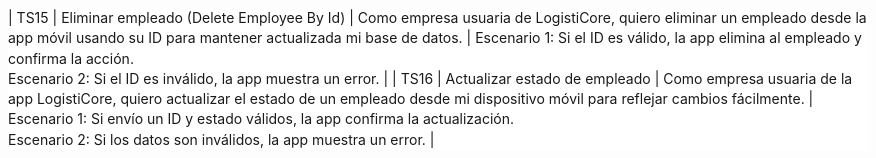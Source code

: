 | TS15               | Eliminar empleado (Delete Employee By Id) | Como empresa usuaria de LogistiCore, quiero eliminar un empleado desde la app móvil usando su ID para mantener actualizada mi base de datos. | Escenario 1: Si el ID es válido, la app elimina al empleado y confirma la acción.<br>Escenario 2: Si el ID es inválido, la app muestra un error. |
| TS16               | Actualizar estado de empleado           | Como empresa usuaria de la app LogistiCore, quiero actualizar el estado de un empleado desde mi dispositivo móvil para reflejar cambios fácilmente. | Escenario 1: Si envío un ID y estado válidos, la app confirma la actualización.<br>Escenario 2: Si los datos son inválidos, la app muestra un error. |
